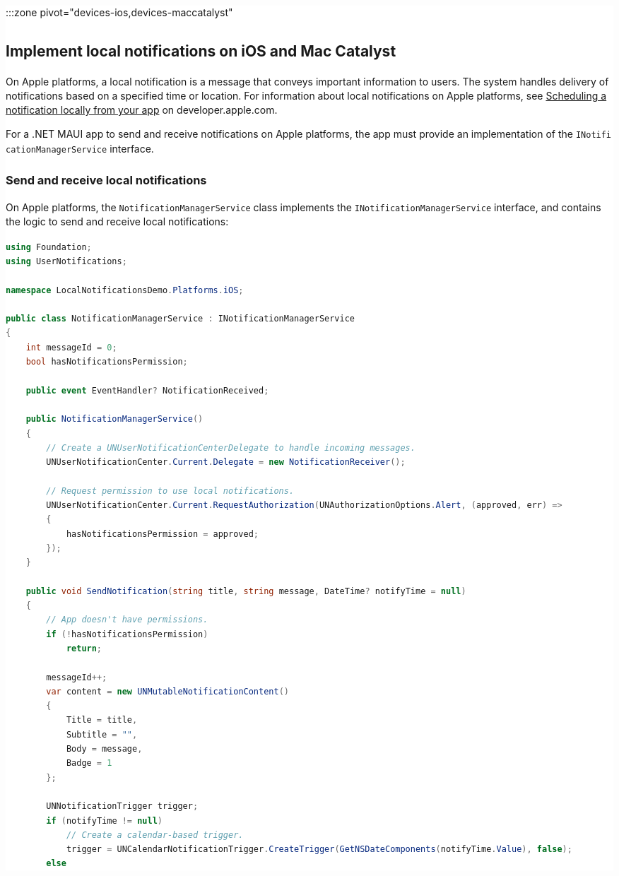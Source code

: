 :::zone pivot="devices-ios,devices-maccatalyst"

## Implement local notifications on iOS and Mac Catalyst

On Apple platforms, a local notification is a message that conveys important information to users. The system handles delivery of notifications based on a specified time or location. For information about local notifications on Apple platforms, see [Scheduling a notification locally from your app](https://developer.apple.com/documentation/usernotifications/scheduling-a-notification-locally-from-your-app) on developer.apple.com.

For a .NET MAUI app to send and receive notifications on Apple platforms, the app must provide an implementation of the `INotificationManagerService` interface.

### Send and receive local notifications

On Apple platforms, the `NotificationManagerService` class implements the `INotificationManagerService` interface, and contains the logic to send and receive local notifications:

```csharp
using Foundation;
using UserNotifications;

namespace LocalNotificationsDemo.Platforms.iOS;

public class NotificationManagerService : INotificationManagerService
{
    int messageId = 0;
    bool hasNotificationsPermission;

    public event EventHandler? NotificationReceived;

    public NotificationManagerService()
    {
        // Create a UNUserNotificationCenterDelegate to handle incoming messages.
        UNUserNotificationCenter.Current.Delegate = new NotificationReceiver();

        // Request permission to use local notifications.
        UNUserNotificationCenter.Current.RequestAuthorization(UNAuthorizationOptions.Alert, (approved, err) =>
        {
            hasNotificationsPermission = approved;
        });
    }

    public void SendNotification(string title, string message, DateTime? notifyTime = null)
    {
        // App doesn't have permissions.
        if (!hasNotificationsPermission)
            return;

        messageId++;
        var content = new UNMutableNotificationContent()
        {
            Title = title,
            Subtitle = "",
            Body = message,
            Badge = 1
        };

        UNNotificationTrigger trigger;
        if (notifyTime != null)
            // Create a calendar-based trigger.
            trigger = UNCalendarNotificationTrigger.CreateTrigger(GetNSDateComponents(notifyTime.Value), false);
        else
```